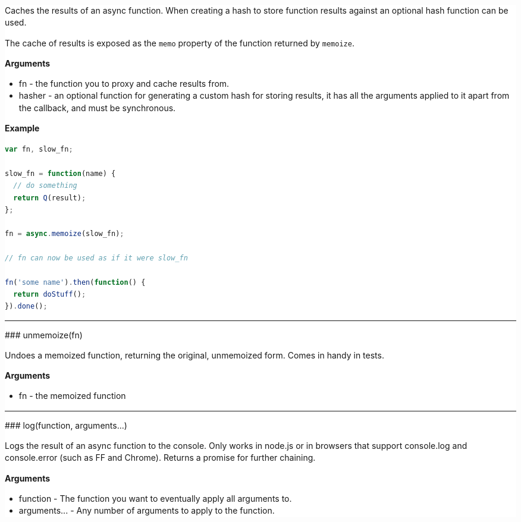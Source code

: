 Caches the results of an async function. When creating a hash to store function
results against an optional hash function can be used.

The cache of results is exposed as the `memo` property of the function returned
by `memoize`.

__Arguments__

* fn - the function you to proxy and cache results from.
* hasher - an optional function for generating a custom hash for storing
  results, it has all the arguments applied to it apart from the callback, and
  must be synchronous.

__Example__

```js
var fn, slow_fn;

slow_fn = function(name) {
  // do something
  return Q(result);
};

fn = async.memoize(slow_fn);

// fn can now be used as if it were slow_fn

fn('some name').then(function() {
  return doStuff();
}).done();
```

---------------------------------------

<a name="unmemoize" />
### unmemoize(fn)

Undoes a memoized function, returning the original, unmemoized form. Comes
in handy in tests.

__Arguments__

* fn - the memoized function

---------------------------------------

<a name="log" />
### log(function, arguments...)

Logs the result of an async function to the console. Only works in node.js or
in browsers that support console.log and console.error (such as FF and Chrome).
Returns a promise for further chaining.

__Arguments__

* function - The function you want to eventually apply all arguments to.
* arguments... - Any number of arguments to apply to the function.
